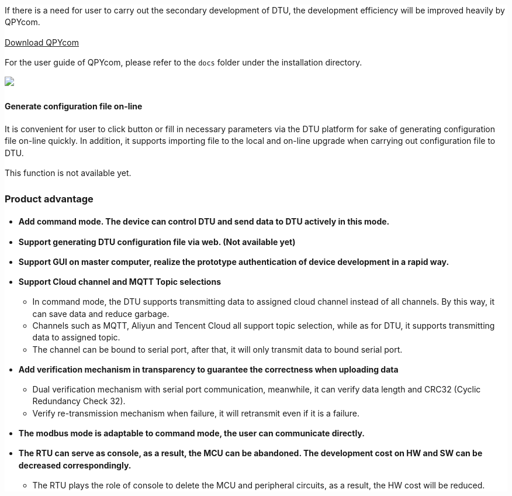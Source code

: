 If there is a need for user to carry out the secondary development of DTU, the development efficiency will be improved heavily by QPYcom. 

[Download QPYcom](https://python.quectel.com/download)

For the user guide of QPYcom, please refer to the  `docs` folder under the installation directory. 

![](./media/QPYCom_V1.8.png)

#### Generate configuration file on-line

It is convenient for user to click button or fill in necessary parameters via the DTU platform for sake of generating configuration file on-line quickly. In addition, it supports importing file to the local and on-line upgrade when carrying out configuration file to DTU. 

This function is not available yet. 

### Product advantage 

- **Add command mode. The device can control DTU and send data to DTU actively in this mode.** 

- **Support generating DTU configuration file via web. (Not available yet)**

- **Support GUI on master computer, realize the prototype authentication of device development in a rapid way.** 

- **Support Cloud channel and MQTT Topic selections** 

  - In command mode, the DTU supports transmitting data to assigned cloud channel instead of all channels. By this way, it can save data and reduce garbage. 
  - Channels such as MQTT, Aliyun and Tencent Cloud all support topic selection, while as for DTU, it supports transmitting data to assigned topic. 
  - The channel can be bound to serial port, after that, it will only transmit data to bound serial port. 

- **Add verification mechanism in transparency to guarantee the correctness when uploading data**

  - Dual verification mechanism with serial port communication, meanwhile, it can verify data length and CRC32 (Cyclic Redundancy Check 32). 
  - Verify re-transmission mechanism when failure, it will retransmit even if it is a failure. 

- **The modbus mode is adaptable to command mode, the user can communicate directly.** 

- **The RTU can serve as console, as a result, the MCU can be abandoned. The development cost on HW and SW can be decreased correspondingly.** 

  - The RTU plays the role of console to delete the MCU and peripheral circuits, as a result, the HW cost will be reduced. 

